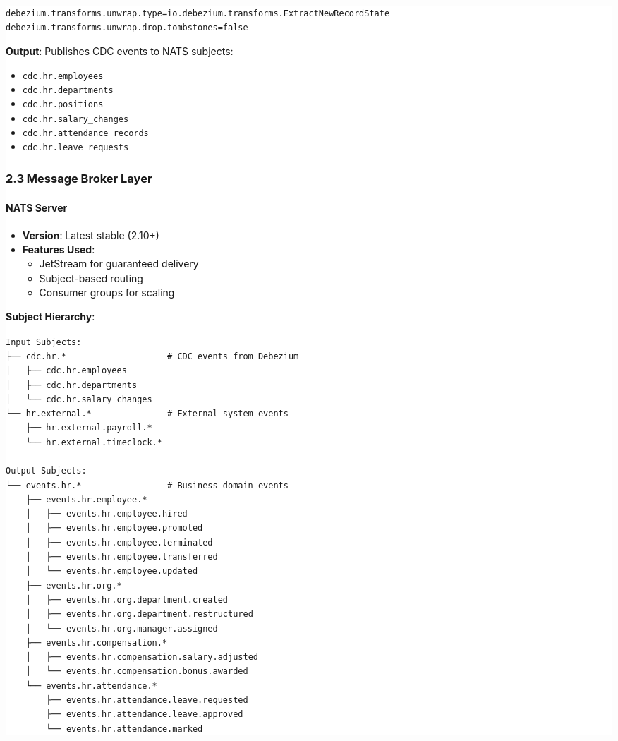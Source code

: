 ```properties
debezium.transforms.unwrap.type=io.debezium.transforms.ExtractNewRecordState
debezium.transforms.unwrap.drop.tombstones=false
```

**Output**: Publishes CDC events to NATS subjects:
- `cdc.hr.employees`
- `cdc.hr.departments`
- `cdc.hr.positions`
- `cdc.hr.salary_changes`
- `cdc.hr.attendance_records`
- `cdc.hr.leave_requests`

### 2.3 Message Broker Layer

#### NATS Server
- **Version**: Latest stable (2.10+)
- **Features Used**:
  - JetStream for guaranteed delivery
  - Subject-based routing
  - Consumer groups for scaling
  
**Subject Hierarchy**:
```
Input Subjects:
├── cdc.hr.*                    # CDC events from Debezium
│   ├── cdc.hr.employees
│   ├── cdc.hr.departments
│   └── cdc.hr.salary_changes
└── hr.external.*               # External system events
    ├── hr.external.payroll.*
    └── hr.external.timeclock.*

Output Subjects:
└── events.hr.*                 # Business domain events
    ├── events.hr.employee.*
    │   ├── events.hr.employee.hired
    │   ├── events.hr.employee.promoted
    │   ├── events.hr.employee.terminated
    │   ├── events.hr.employee.transferred
    │   └── events.hr.employee.updated
    ├── events.hr.org.*
    │   ├── events.hr.org.department.created
    │   ├── events.hr.org.department.restructured
    │   └── events.hr.org.manager.assigned
    ├── events.hr.compensation.*
    │   ├── events.hr.compensation.salary.adjusted
    │   └── events.hr.compensation.bonus.awarded
    └── events.hr.attendance.*
        ├── events.hr.attendance.leave.requested
        ├── events.hr.attendance.leave.approved
        └── events.hr.attendance.marked
```
